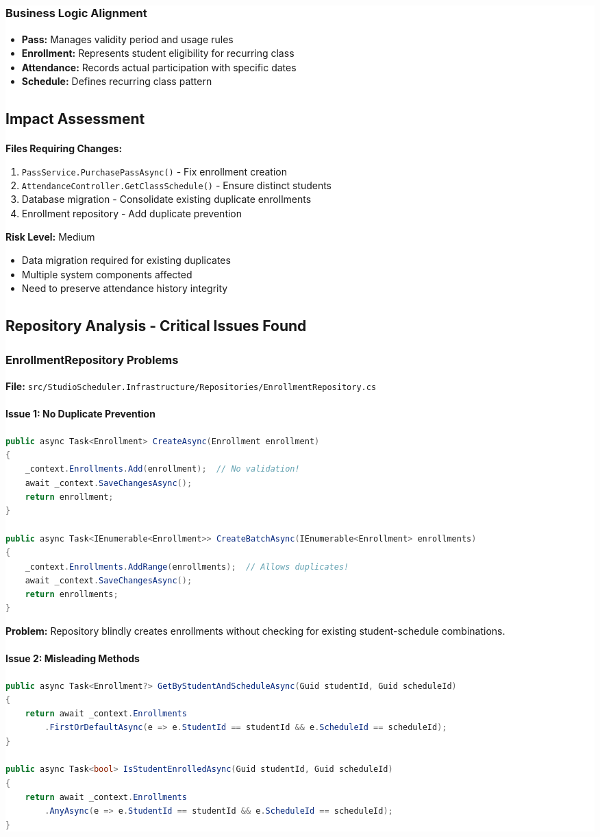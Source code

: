 ### Business Logic Alignment
- **Pass:** Manages validity period and usage rules
- **Enrollment:** Represents student eligibility for recurring class
- **Attendance:** Records actual participation with specific dates
- **Schedule:** Defines recurring class pattern

## Impact Assessment
**Files Requiring Changes:**
1. `PassService.PurchasePassAsync()` - Fix enrollment creation
2. `AttendanceController.GetClassSchedule()` - Ensure distinct students
3. Database migration - Consolidate existing duplicate enrollments
4. Enrollment repository - Add duplicate prevention

**Risk Level:** Medium
- Data migration required for existing duplicates
- Multiple system components affected
- Need to preserve attendance history integrity

## Repository Analysis - Critical Issues Found

### EnrollmentRepository Problems
**File:** `src/StudioScheduler.Infrastructure/Repositories/EnrollmentRepository.cs`

#### Issue 1: No Duplicate Prevention
```csharp
public async Task<Enrollment> CreateAsync(Enrollment enrollment)
{
    _context.Enrollments.Add(enrollment);  // No validation!
    await _context.SaveChangesAsync();
    return enrollment;
}

public async Task<IEnumerable<Enrollment>> CreateBatchAsync(IEnumerable<Enrollment> enrollments)
{
    _context.Enrollments.AddRange(enrollments);  // Allows duplicates!
    await _context.SaveChangesAsync();
    return enrollments;
}
```

**Problem:** Repository blindly creates enrollments without checking for existing student-schedule combinations.

#### Issue 2: Misleading Methods
```csharp
public async Task<Enrollment?> GetByStudentAndScheduleAsync(Guid studentId, Guid scheduleId)
{
    return await _context.Enrollments
        .FirstOrDefaultAsync(e => e.StudentId == studentId && e.ScheduleId == scheduleId);
}

public async Task<bool> IsStudentEnrolledAsync(Guid studentId, Guid scheduleId)
{
    return await _context.Enrollments
        .AnyAsync(e => e.StudentId == studentId && e.ScheduleId == scheduleId);
}
```
